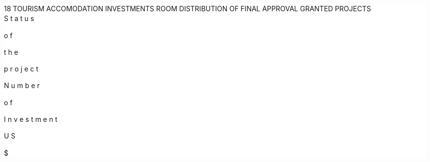  
 
 

 

 
 
18
TOURISM ACCOMODATION INVESTMENTS
ROOM DISTRIBUTION OF FINAL APPROVAL GRANTED PROJECTS  
S
t
a
t
u
s
 
o
f
 
t
h
e
 
p
r
o
j
e
c
t
 
N
u
m
b
e
r
 
o
f
 
I
n
v
e
s
t
m
e
n
t
 
U
S
 
$
 